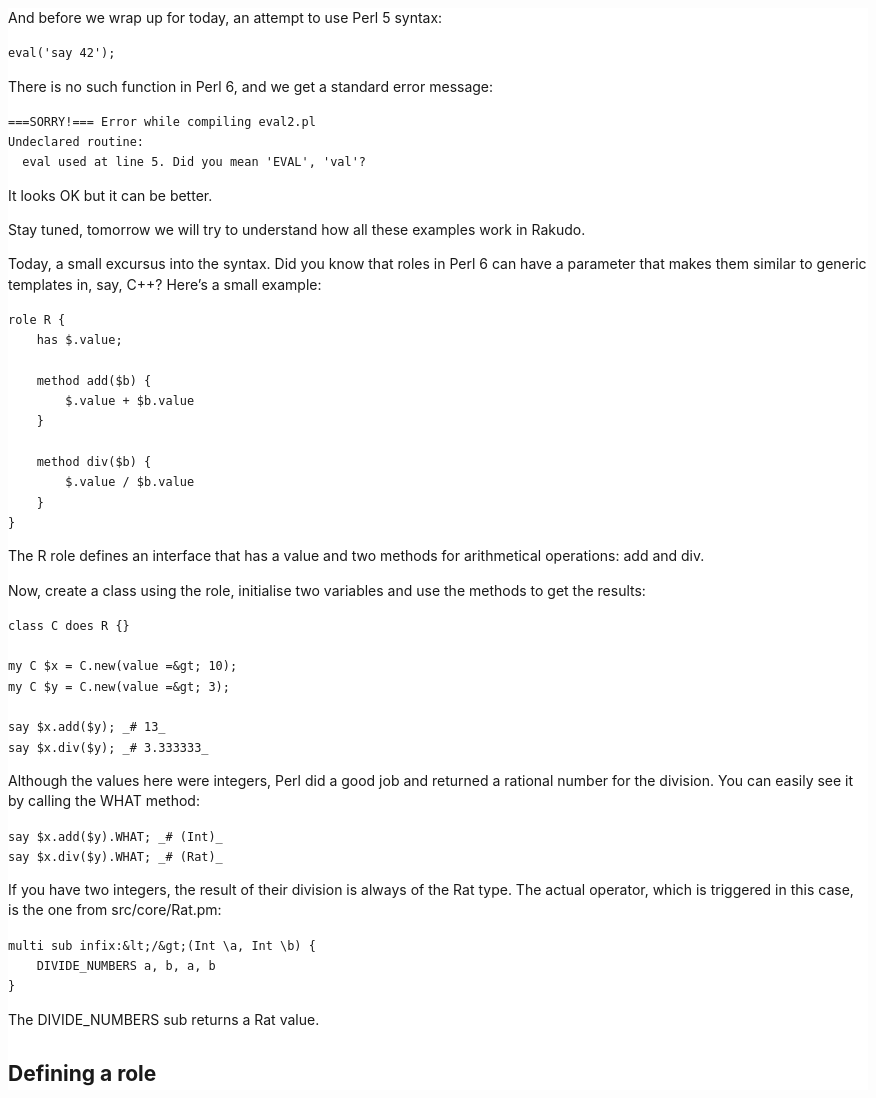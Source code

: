 And before we wrap up for today, an attempt to use Perl 5 syntax:

	eval('say 42');

There is no such function in Perl 6, and we get a standard error message:

	===SORRY!=== Error while compiling eval2.pl
	Undeclared routine:
	  eval used at line 5. Did you mean 'EVAL', 'val'?

It looks OK but it can be better.

Stay tuned, tomorrow we will try to understand how all these examples work in Rakudo.

Today, a small excursus into the syntax. Did you know that roles in Perl 6 can have a parameter that makes them similar to generic templates in, say, C++? Here’s a small example:

	role R {
	    has $.value;

	    method add($b) {
	        $.value + $b.value
	    }

	    method div($b) {
	        $.value / $b.value
	    }
	}

The R role defines an interface that has a value and two methods for arithmetical operations: add and div.

Now, create a class using the role, initialise two variables and use the methods to get the results:

	class C does R {}

	my C $x = C.new(value =&gt; 10);
	my C $y = C.new(value =&gt; 3);

	say $x.add($y); _# 13_
	say $x.div($y); _# 3.333333_

Although the values here were integers, Perl did a good job and returned a rational number for the division. You can easily see it by calling the WHAT method:

	say $x.add($y).WHAT; _# (Int)_
	say $x.div($y).WHAT; _# (Rat)_

If you have two integers, the result of their division is always of the Rat type. The actual operator, which is triggered in this case, is the one from src/core/Rat.pm:

	multi sub infix:&lt;/&gt;(Int \a, Int \b) {
	    DIVIDE_NUMBERS a, b, a, b
	}

The DIVIDE\_NUMBERS sub returns a Rat value.

## Defining a role
